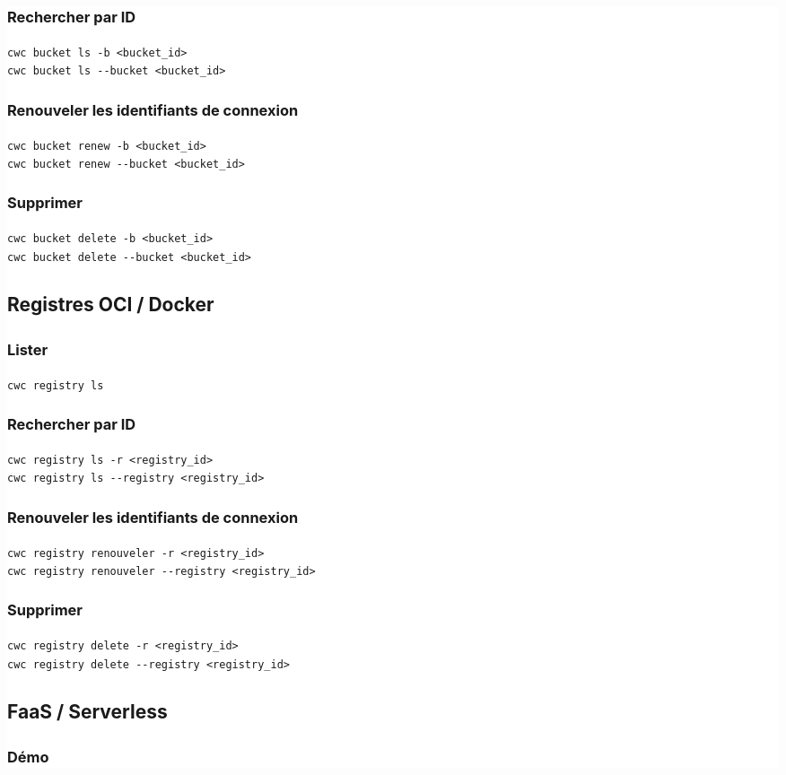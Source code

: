 ### Rechercher par ID

```shell
cwc bucket ls -b <bucket_id>
cwc bucket ls --bucket <bucket_id>
```

### Renouveler les identifiants de connexion

```shell
cwc bucket renew -b <bucket_id>
cwc bucket renew --bucket <bucket_id>
```

### Supprimer

```shell
cwc bucket delete -b <bucket_id>
cwc bucket delete --bucket <bucket_id>
```    

## Registres OCI / Docker

### Lister

```shell
cwc registry ls
```

### Rechercher par ID

```shell
cwc registry ls -r <registry_id>
cwc registry ls --registry <registry_id>
```

### Renouveler les identifiants de connexion

```shell
cwc registry renouveler -r <registry_id>
cwc registry renouveler --registry <registry_id>
```

### Supprimer

```shell
cwc registry delete -r <registry_id>
cwc registry delete --registry <registry_id>
```

## FaaS / Serverless

### Démo
